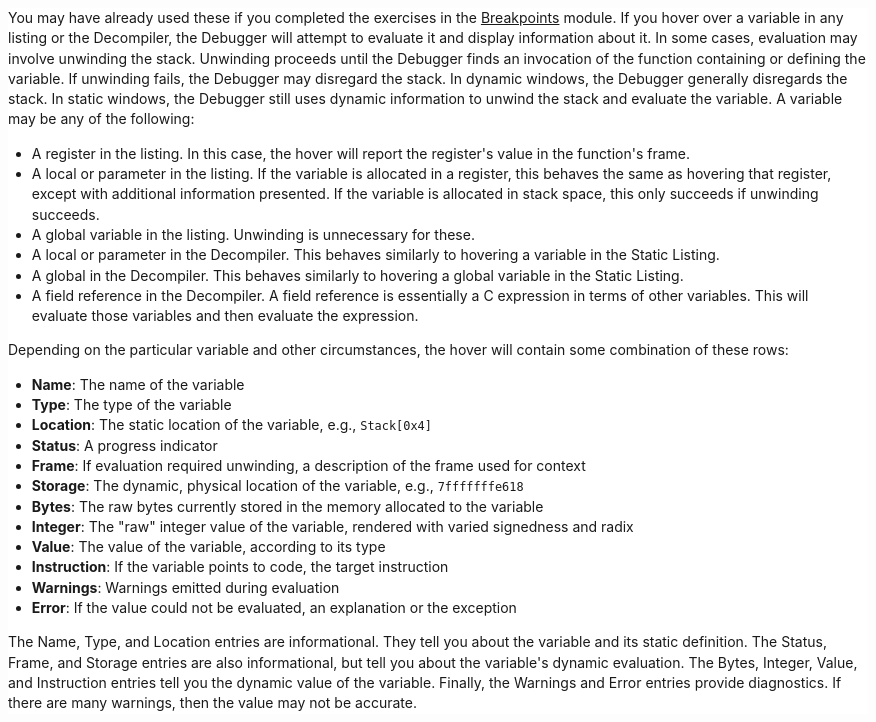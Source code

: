 You may have already used these if you completed the exercises in the [Breakpoints](A3-Breakpoints.md) module.
If you hover over a variable in any listing or the Decompiler, the Debugger will attempt to evaluate it and display information about it.
In some cases, evaluation may involve unwinding the stack.
Unwinding proceeds until the Debugger finds an invocation of the function containing or defining the variable.
If unwinding fails, the Debugger may disregard the stack.
In dynamic windows, the Debugger generally disregards the stack.
In static windows, the Debugger still uses dynamic information to unwind the stack and evaluate the variable.
A variable may be any of the following:

* A register in the listing.
  In this case, the hover will report the register's value in the function's frame.
* A local or parameter in the listing.
  If the variable is allocated in a register, this behaves the same as hovering that register, except with additional information presented.
  If the variable is allocated in stack space, this only succeeds if unwinding succeeds.
* A global variable in the listing.
  Unwinding is unnecessary for these.
* A local or parameter in the Decompiler.
  This behaves similarly to hovering a variable in the Static Listing.
* A global in the Decompiler.
  This behaves similarly to hovering a global variable in the Static Listing.
* A field reference in the Decompiler.
  A field reference is essentially a C expression in terms of other variables.
  This will evaluate those variables and then evaluate the expression.

Depending on the particular variable and other circumstances, the hover will contain some combination of these rows:

* **Name**: The name of the variable
* **Type**: The type of the variable
* **Location**: The static location of the variable, e.g., `Stack[0x4]`
* **Status**: A progress indicator
* **Frame**: If evaluation required unwinding, a description of the frame used for context
* **Storage**: The dynamic, physical location of the variable, e.g., `7fffffffe618`
* **Bytes**: The raw bytes currently stored in the memory allocated to the variable
* **Integer**: The "raw" integer value of the variable, rendered with varied signedness and radix
* **Value**: The value of the variable, according to its type
* **Instruction**: If the variable points to code, the target instruction
* **Warnings**: Warnings emitted during evaluation
* **Error**: If the value could not be evaluated, an explanation or the exception

The Name, Type, and Location entries are informational.
They tell you about the variable and its static definition.
The Status, Frame, and Storage entries are also informational, but tell you about the variable's dynamic evaluation.
The Bytes, Integer, Value, and Instruction entries tell you the dynamic value of the variable.
Finally, the Warnings and Error entries provide diagnostics.
If there are many warnings, then the value may not be accurate.
